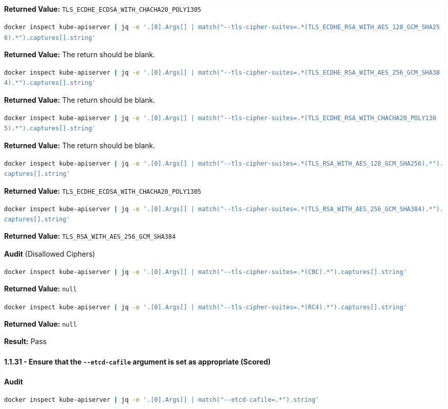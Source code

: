 **Returned Value:** `TLS_ECDHE_ECDSA_WITH_CHACHA20_POLY1305`

```bash
docker inspect kube-apiserver | jq -e '.[0].Args[] | match("--tls-cipher-suites=.*(TLS_ECDHE_RSA_WITH_AES_128_GCM_SHA256).*").captures[].string'
```

**Returned Value:** The return should be blank.

```bash
docker inspect kube-apiserver | jq -e '.[0].Args[] | match("--tls-cipher-suites=.*(TLS_ECDHE_RSA_WITH_AES_256_GCM_SHA384).*").captures[].string'
```

**Returned Value:** The return should be blank.

```bash
docker inspect kube-apiserver | jq -e '.[0].Args[] | match("--tls-cipher-suites=.*(TLS_ECDHE_RSA_WITH_CHACHA20_POLY1305).*").captures[].string'
```

**Returned Value:** The return should be blank.

```bash
docker inspect kube-apiserver | jq -e '.[0].Args[] | match("--tls-cipher-suites=.*(TLS_RSA_WITH_AES_128_GCM_SHA256).*").captures[].string'
```

**Returned Value:** `TLS_ECDHE_ECDSA_WITH_CHACHA20_POLY1305`

```bash
docker inspect kube-apiserver | jq -e '.[0].Args[] | match("--tls-cipher-suites=.*(TLS_RSA_WITH_AES_256_GCM_SHA384).*").captures[].string'
```

**Returned Value:** `TLS_RSA_WITH_AES_256_GCM_SHA384`

**Audit** (Disallowed Ciphers)

```bash
docker inspect kube-apiserver | jq -e '.[0].Args[] | match("--tls-cipher-suites=.*(CBC).*").captures[].string'
```

**Returned Value:** `null`

```bash
docker inspect kube-apiserver | jq -e '.[0].Args[] | match("--tls-cipher-suites=.*(RC4).*").captures[].string'
```

**Returned Value:** `null`

**Result:** Pass

#### 1.1.31 - Ensure that the `--etcd-cafile` argument is set as appropriate (Scored)

**Audit**

```bash
docker inspect kube-apiserver | jq -e '.[0].Args[] | match("--etcd-cafile=.*").string'
```
